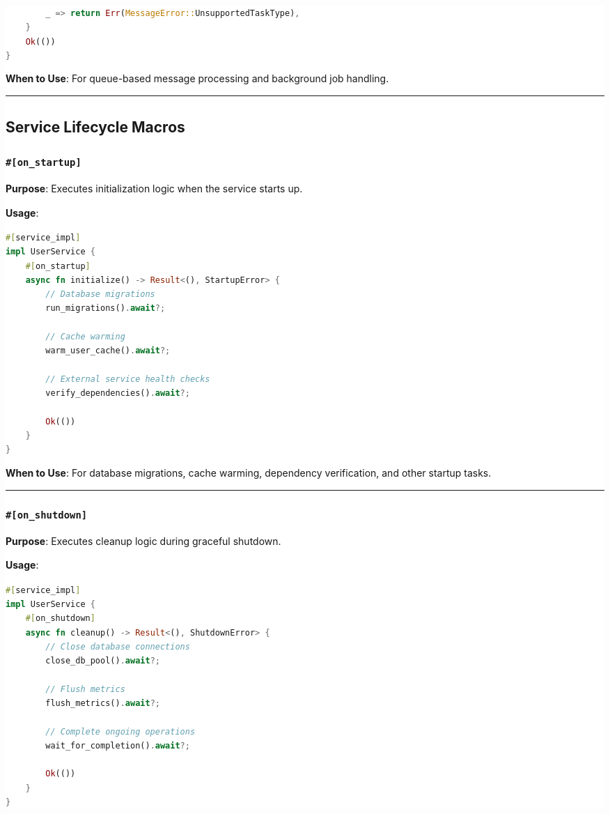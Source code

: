 ```rust
        _ => return Err(MessageError::UnsupportedTaskType),
    }
    Ok(())
}
```

**When to Use**: For queue-based message processing and background job handling.

---

## Service Lifecycle Macros

### `#[on_startup]`

**Purpose**: Executes initialization logic when the service starts up.

**Usage**:
```rust
#[service_impl]
impl UserService {
    #[on_startup]
    async fn initialize() -> Result<(), StartupError> {
        // Database migrations
        run_migrations().await?;
        
        // Cache warming
        warm_user_cache().await?;
        
        // External service health checks
        verify_dependencies().await?;
        
        Ok(())
    }
}
```

**When to Use**: For database migrations, cache warming, dependency verification, and other startup tasks.

---

### `#[on_shutdown]`

**Purpose**: Executes cleanup logic during graceful shutdown.

**Usage**:
```rust
#[service_impl]
impl UserService {
    #[on_shutdown]
    async fn cleanup() -> Result<(), ShutdownError> {
        // Close database connections
        close_db_pool().await?;
        
        // Flush metrics
        flush_metrics().await?;
        
        // Complete ongoing operations
        wait_for_completion().await?;
        
        Ok(())
    }
}
```
